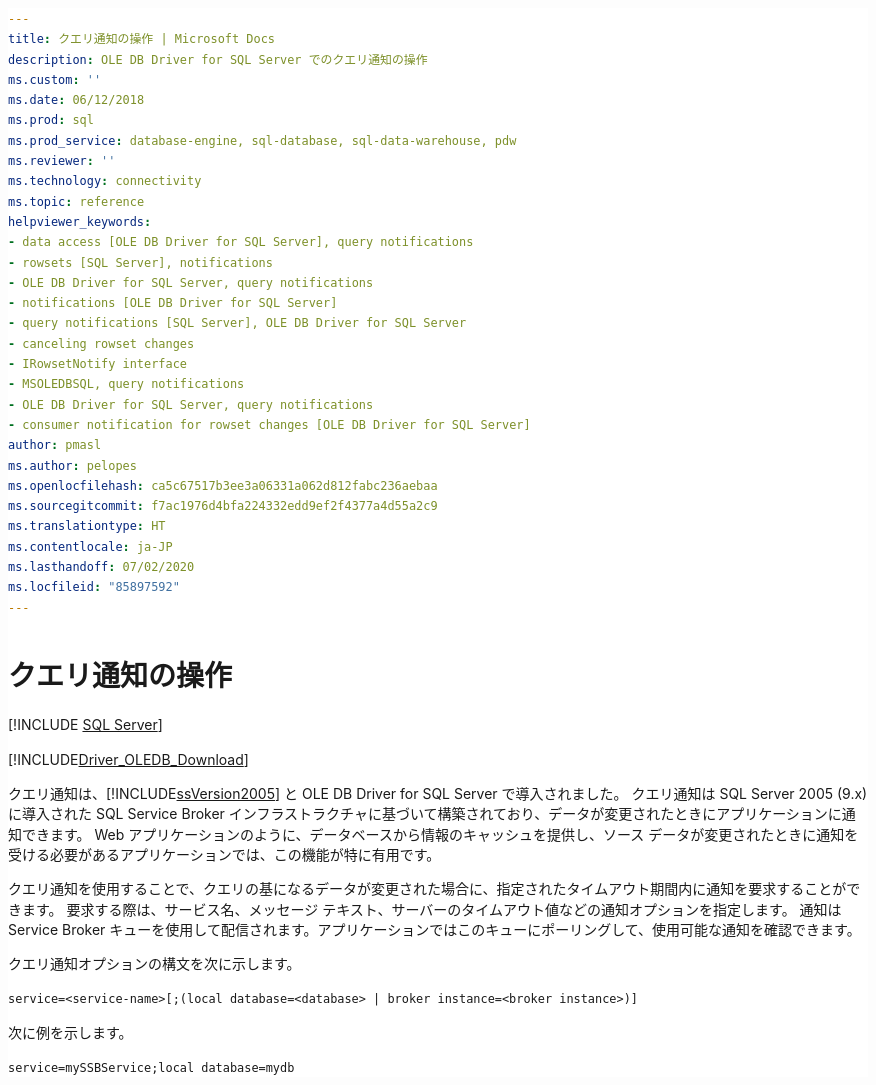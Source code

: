 ```yaml
---
title: クエリ通知の操作 | Microsoft Docs
description: OLE DB Driver for SQL Server でのクエリ通知の操作
ms.custom: ''
ms.date: 06/12/2018
ms.prod: sql
ms.prod_service: database-engine, sql-database, sql-data-warehouse, pdw
ms.reviewer: ''
ms.technology: connectivity
ms.topic: reference
helpviewer_keywords:
- data access [OLE DB Driver for SQL Server], query notifications
- rowsets [SQL Server], notifications
- OLE DB Driver for SQL Server, query notifications
- notifications [OLE DB Driver for SQL Server]
- query notifications [SQL Server], OLE DB Driver for SQL Server
- canceling rowset changes
- IRowsetNotify interface
- MSOLEDBSQL, query notifications
- OLE DB Driver for SQL Server, query notifications
- consumer notification for rowset changes [OLE DB Driver for SQL Server]
author: pmasl
ms.author: pelopes
ms.openlocfilehash: ca5c67517b3ee3a06331a062d812fabc236aebaa
ms.sourcegitcommit: f7ac1976d4bfa224332edd9ef2f4377a4d55a2c9
ms.translationtype: HT
ms.contentlocale: ja-JP
ms.lasthandoff: 07/02/2020
ms.locfileid: "85897592"
---
```

# <a name="working-with-query-notifications"></a>クエリ通知の操作

[!INCLUDE [SQL Server](../../../includes/applies-to-version/sqlserver.md)]

[!INCLUDE[Driver_OLEDB_Download](../../../includes/driver_oledb_download.md)]

クエリ通知は、[!INCLUDE[ssVersion2005](../../../includes/ssversion2005-md.md)] と OLE DB Driver for SQL Server で導入されました。 クエリ通知は SQL Server 2005 (9.x) に導入された SQL Service Broker インフラストラクチャに基づいて構築されており、データが変更されたときにアプリケーションに通知できます。 Web アプリケーションのように、データベースから情報のキャッシュを提供し、ソース データが変更されたときに通知を受ける必要があるアプリケーションでは、この機能が特に有用です。

クエリ通知を使用することで、クエリの基になるデータが変更された場合に、指定されたタイムアウト期間内に通知を要求することができます。 要求する際は、サービス名、メッセージ テキスト、サーバーのタイムアウト値などの通知オプションを指定します。 通知は Service Broker キューを使用して配信されます。アプリケーションではこのキューにポーリングして、使用可能な通知を確認できます。

クエリ通知オプションの構文を次に示します。

`service=<service-name>[;(local database=<database> | broker instance=<broker instance>)]`

 次に例を示します。

`service=mySSBService;local database=mydb`
